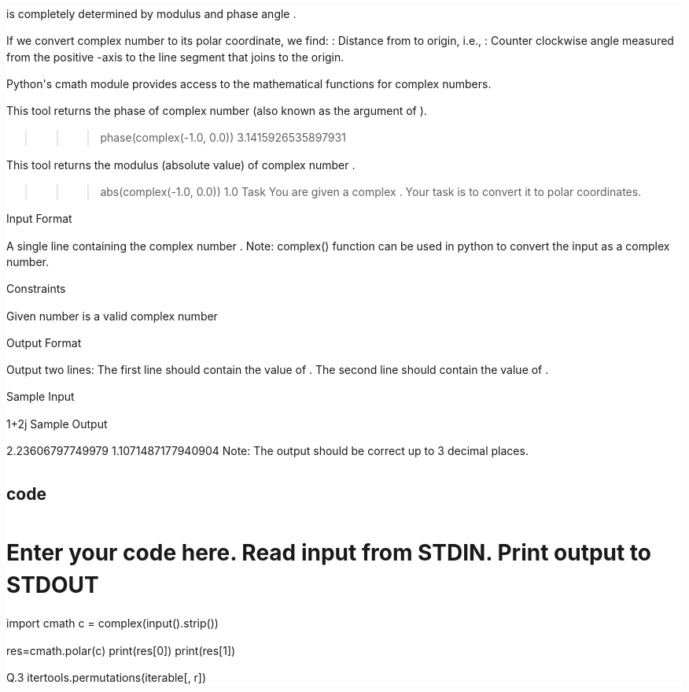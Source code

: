 is completely determined by modulus  and phase angle .

If we convert complex number  to its polar coordinate, we find:
: Distance from  to origin, i.e., 
: Counter clockwise angle measured from the positive -axis to the line segment that joins  to the origin.

Python's cmath module provides access to the mathematical functions for complex numbers.


This tool returns the phase of complex number  (also known as the argument of ).

>>> phase(complex(-1.0, 0.0))
3.1415926535897931

This tool returns the modulus (absolute value) of complex number .

>>> abs(complex(-1.0, 0.0))
1.0
Task
You are given a complex . Your task is to convert it to polar coordinates.

Input Format

A single line containing the complex number . Note: complex() function can be used in python to convert the input as a complex number.

Constraints

Given number is a valid complex number

Output Format

Output two lines:
The first line should contain the value of .
The second line should contain the value of .

Sample Input

  1+2j
Sample Output

 2.23606797749979 
 1.1071487177940904
Note: The output should be correct up to 3 decimal places.

## code
# Enter your code here. Read input from STDIN. Print output to STDOUT
import cmath
c = complex(input().strip())

res=cmath.polar(c)
print(res[0])
print(res[1])

Q.3
itertools.permutations(iterable[, r])
